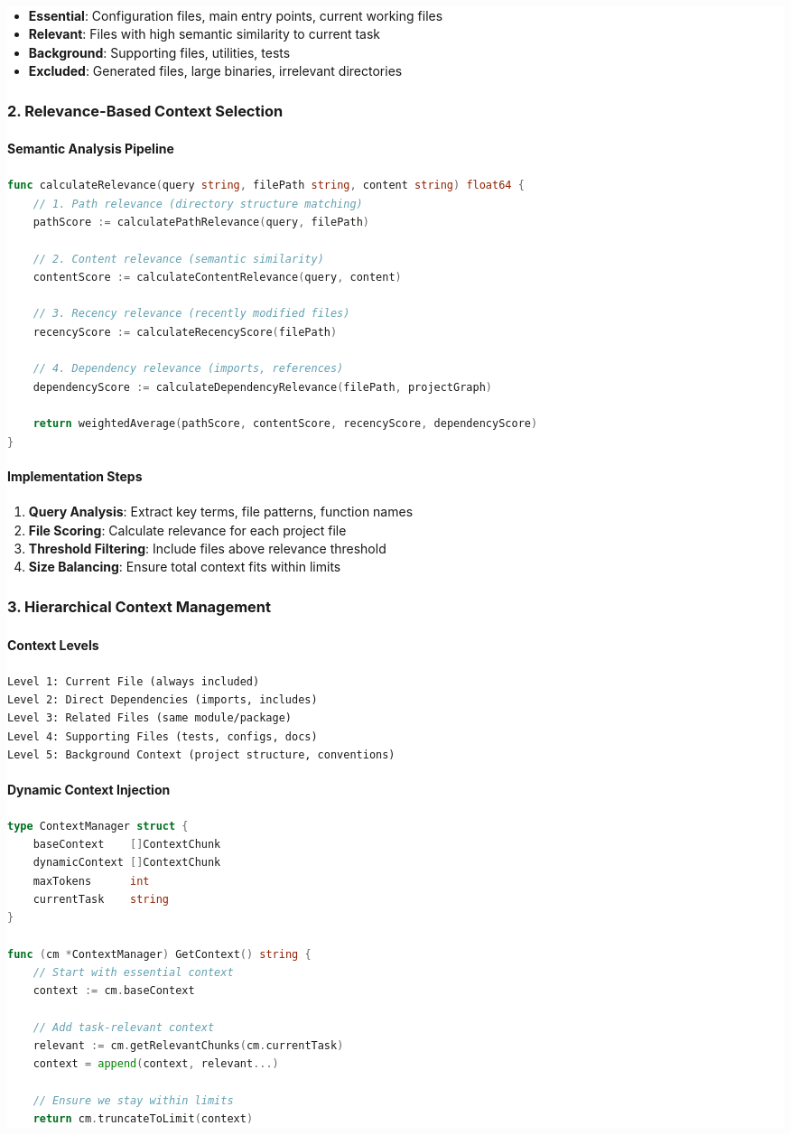 - **Essential**: Configuration files, main entry points, current working files
- **Relevant**: Files with high semantic similarity to current task
- **Background**: Supporting files, utilities, tests
- **Excluded**: Generated files, large binaries, irrelevant directories

### 2. Relevance-Based Context Selection

#### Semantic Analysis Pipeline

```go
func calculateRelevance(query string, filePath string, content string) float64 {
    // 1. Path relevance (directory structure matching)
    pathScore := calculatePathRelevance(query, filePath)

    // 2. Content relevance (semantic similarity)
    contentScore := calculateContentRelevance(query, content)

    // 3. Recency relevance (recently modified files)
    recencyScore := calculateRecencyScore(filePath)

    // 4. Dependency relevance (imports, references)
    dependencyScore := calculateDependencyRelevance(filePath, projectGraph)

    return weightedAverage(pathScore, contentScore, recencyScore, dependencyScore)
}
```

#### Implementation Steps

1. **Query Analysis**: Extract key terms, file patterns, function names
2. **File Scoring**: Calculate relevance for each project file
3. **Threshold Filtering**: Include files above relevance threshold
4. **Size Balancing**: Ensure total context fits within limits

### 3. Hierarchical Context Management

#### Context Levels

```
Level 1: Current File (always included)
Level 2: Direct Dependencies (imports, includes)
Level 3: Related Files (same module/package)
Level 4: Supporting Files (tests, configs, docs)
Level 5: Background Context (project structure, conventions)
```

#### Dynamic Context Injection

```go
type ContextManager struct {
    baseContext    []ContextChunk
    dynamicContext []ContextChunk
    maxTokens      int
    currentTask    string
}

func (cm *ContextManager) GetContext() string {
    // Start with essential context
    context := cm.baseContext

    // Add task-relevant context
    relevant := cm.getRelevantChunks(cm.currentTask)
    context = append(context, relevant...)

    // Ensure we stay within limits
    return cm.truncateToLimit(context)
```